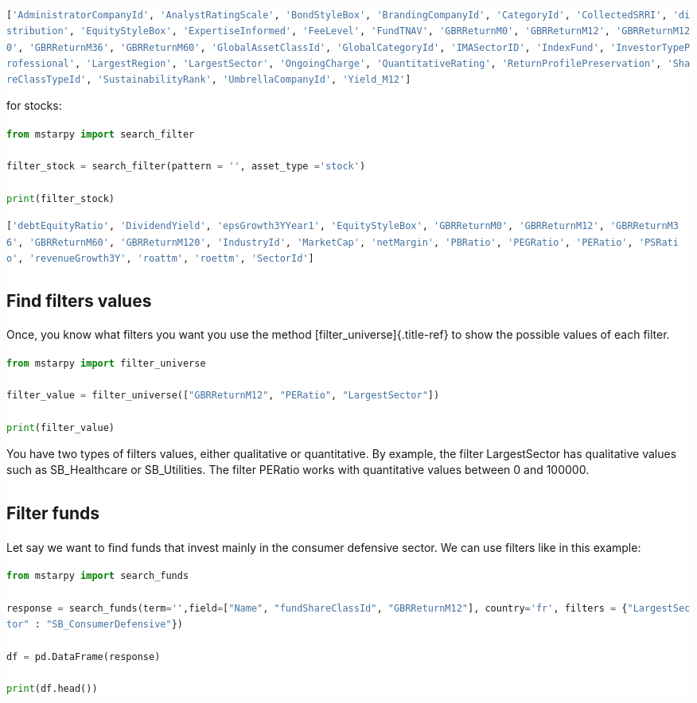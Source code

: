 ``` python
['AdministratorCompanyId', 'AnalystRatingScale', 'BondStyleBox', 'BrandingCompanyId', 'CategoryId', 'CollectedSRRI', 'distribution', 'EquityStyleBox', 'ExpertiseInformed', 'FeeLevel', 'FundTNAV', 'GBRReturnM0', 'GBRReturnM12', 'GBRReturnM120', 'GBRReturnM36', 'GBRReturnM60', 'GlobalAssetClassId', 'GlobalCategoryId', 'IMASectorID', 'IndexFund', 'InvestorTypeProfessional', 'LargestRegion', 'LargestSector', 'OngoingCharge', 'QuantitativeRating', 'ReturnProfilePreservation', 'ShareClassTypeId', 'SustainabilityRank', 'UmbrellaCompanyId', 'Yield_M12']
```

for stocks:

``` python
from mstarpy import search_filter

filter_stock = search_filter(pattern = '', asset_type ='stock')

print(filter_stock)
```

``` python
['debtEquityRatio', 'DividendYield', 'epsGrowth3YYear1', 'EquityStyleBox', 'GBRReturnM0', 'GBRReturnM12', 'GBRReturnM36', 'GBRReturnM60', 'GBRReturnM120', 'IndustryId', 'MarketCap', 'netMargin', 'PBRatio', 'PEGRatio', 'PERatio', 'PSRatio', 'revenueGrowth3Y', 'roattm', 'roettm', 'SectorId']
```

## Find filters values

Once, you know what filters you want you use the method
[filter_universe]{.title-ref} to show the possible values of each
filter.

``` python
from mstarpy import filter_universe

filter_value = filter_universe(["GBRReturnM12", "PERatio", "LargestSector"])

print(filter_value)
```

You have two types of filters values, either qualitative or
quantitative. By example, the filter LargestSector has qualitative
values such as SB_Healthcare or SB_Utilities. The filter PERatio works
with quantitative values between 0 and 100000.

## Filter funds

Let say we want to find funds that invest mainly in the consumer
defensive sector. We can use filters like in this example:

``` python
from mstarpy import search_funds

response = search_funds(term='',field=["Name", "fundShareClassId", "GBRReturnM12"], country='fr', filters = {"LargestSector" : "SB_ConsumerDefensive"})

df = pd.DataFrame(response)

print(df.head())
```

